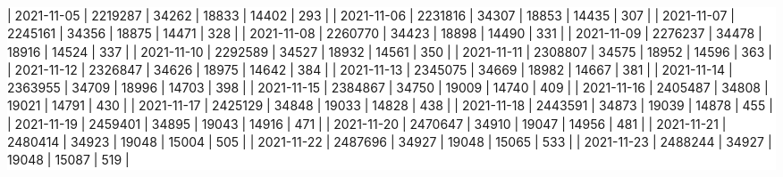 | 2021-11-05 | 2219287 | 34262 | 18833 | 14402 | 293 |
| 2021-11-06 | 2231816 | 34307 | 18853 | 14435 | 307 |
| 2021-11-07 | 2245161 | 34356 | 18875 | 14471 | 328 |
| 2021-11-08 | 2260770 | 34423 | 18898 | 14490 | 331 |
| 2021-11-09 | 2276237 | 34478 | 18916 | 14524 | 337 |
| 2021-11-10 | 2292589 | 34527 | 18932 | 14561 | 350 |
| 2021-11-11 | 2308807 | 34575 | 18952 | 14596 | 363 |
| 2021-11-12 | 2326847 | 34626 | 18975 | 14642 | 384 |
| 2021-11-13 | 2345075 | 34669 | 18982 | 14667 | 381 |
| 2021-11-14 | 2363955 | 34709 | 18996 | 14703 | 398 |
| 2021-11-15 | 2384867 | 34750 | 19009 | 14740 | 409 |
| 2021-11-16 | 2405487 | 34808 | 19021 | 14791 | 430 |
| 2021-11-17 | 2425129 | 34848 | 19033 | 14828 | 438 |
| 2021-11-18 | 2443591 | 34873 | 19039 | 14878 | 455 |
| 2021-11-19 | 2459401 | 34895 | 19043 | 14916 | 471 |
| 2021-11-20 | 2470647 | 34910 | 19047 | 14956 | 481 |
| 2021-11-21 | 2480414 | 34923 | 19048 | 15004 | 505 |
| 2021-11-22 | 2487696 | 34927 | 19048 | 15065 | 533 |
| 2021-11-23 | 2488244 | 34927 | 19048 | 15087 | 519 |
